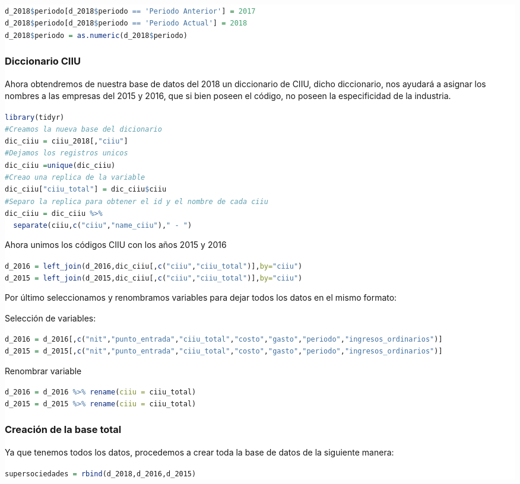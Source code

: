 ``` r
d_2018$periodo[d_2018$periodo == 'Periodo Anterior'] = 2017
d_2018$periodo[d_2018$periodo == 'Periodo Actual'] = 2018
d_2018$periodo = as.numeric(d_2018$periodo)
```

### Diccionario CIIU

Ahora obtendremos de nuestra base de datos del 2018 un diccionario de CIIU, dicho diccionario, nos ayudará a asignar los nombres a las empresas del 2015 y 2016, que si bien poseen el código, no poseen la especificidad de la industria.

``` r
library(tidyr)
#Creamos la nueva base del dicionario
dic_ciiu = ciiu_2018[,"ciiu"]
#Dejamos los registros unicos
dic_ciiu =unique(dic_ciiu)
#Creao una replica de la variable
dic_ciiu["ciiu_total"] = dic_ciiu$ciiu
#Separo la replica para obtener el id y el nombre de cada ciiu
dic_ciiu = dic_ciiu %>%
  separate(ciiu,c("ciiu","name_ciiu")," - ")
```

Ahora unimos los códigos CIIU con los años 2015 y 2016

``` r
d_2016 = left_join(d_2016,dic_ciiu[,c("ciiu","ciiu_total")],by="ciiu")
d_2015 = left_join(d_2015,dic_ciiu[,c("ciiu","ciiu_total")],by="ciiu")
```

Por último seleccionamos y renombramos variables para dejar todos los datos en el mismo formato:

Selección de variables:

``` r
d_2016 = d_2016[,c("nit","punto_entrada","ciiu_total","costo","gasto","periodo","ingresos_ordinarios")]
d_2015 = d_2015[,c("nit","punto_entrada","ciiu_total","costo","gasto","periodo","ingresos_ordinarios")]
```

Renombrar variable

``` r
d_2016 = d_2016 %>% rename(ciiu = ciiu_total)
d_2015 = d_2015 %>% rename(ciiu = ciiu_total)
```

### Creación de la base total

Ya que tenemos todos los datos, procedemos a crear toda la base de datos de la siguiente manera:

``` r
supersociedades = rbind(d_2018,d_2016,d_2015)
```
